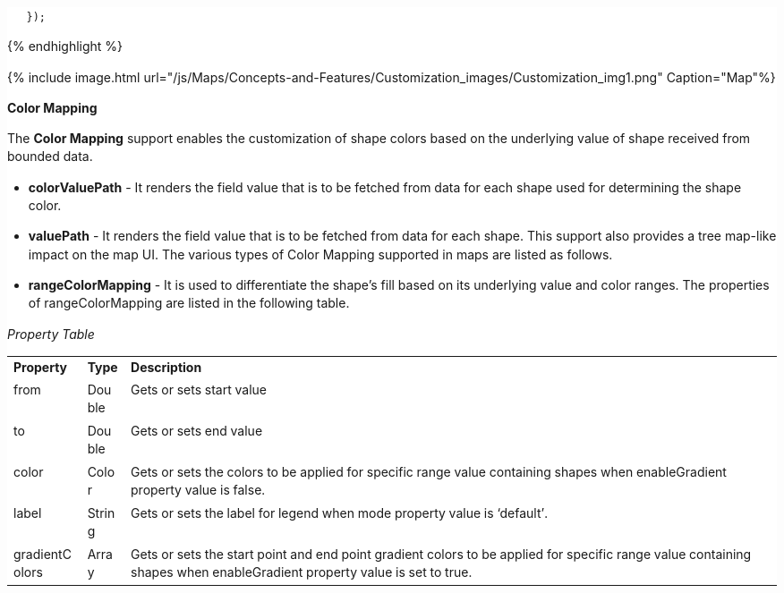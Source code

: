        });  


{% endhighlight %}







{% include image.html url="/js/Maps/Concepts-and-Features/Customization_images/Customization_img1.png" Caption="Map"%}

**Color Mapping**

The **Color Mapping** support enables the customization of shape colors based on the underlying value of shape received from bounded data.

* **colorValuePath** - It renders the field value that is to be fetched from data for each shape used for determining the shape color.

* **valuePath** - It renders the field value that is to be fetched from data for each shape. This support also provides a tree map-like impact on the map UI. The various types of Color Mapping supported in maps are listed as follows.

* **rangeColorMapping** - It is used to differentiate the shape’s fill based on its underlying value and color ranges. The properties of rangeColorMapping are listed in the following table.

_Property Table_

<table>
<tr>
<td>
<b>Property</b></td><td>
<b>Type</b></td><td>
<b>Description</b></td></tr>
<tr>
<td>
from</td><td>
Double</td><td>
Gets or sets start value</td></tr>
<tr>
<td>
to</td><td>
Double</td><td>
Gets or sets end value</td></tr>
<tr>
<td>
color</td><td>
Color</td><td>
Gets or sets the colors to be applied for specific range value containing shapes when enableGradient property value is false.</td></tr>
<tr>
<td>
label</td><td>
String</td><td>
Gets or sets the label for legend when mode property value is ‘default’.</td></tr>
<tr>
<td>
gradientColors</td><td>
Array</td><td>
Gets or sets the start point and end point gradient colors to be applied for specific range value containing shapes when enableGradient property value is set to true.</td></tr>
</table>

